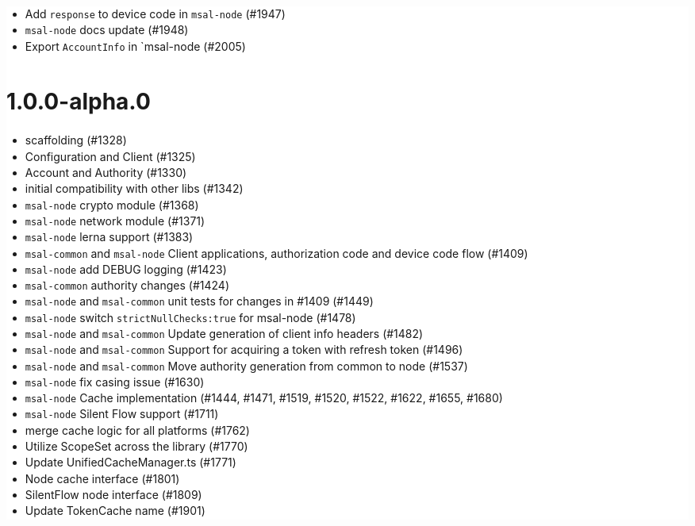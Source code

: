 -   Add `response` to device code in `msal-node` (#1947)
-   `msal-node` docs update (#1948)
-   Export `AccountInfo` in `msal-node (#2005)

# 1.0.0-alpha.0

-   scaffolding (#1328)
-   Configuration and Client (#1325)
-   Account and Authority (#1330)
-   initial compatibility with other libs (#1342)
-   `msal-node` crypto module (#1368)
-   `msal-node` network module (#1371)
-   `msal-node` lerna support (#1383)
-   `msal-common` and `msal-node` Client applications, authorization code and device code flow (#1409)
-   `msal-node` add DEBUG logging (#1423)
-   `msal-common` authority changes (#1424)
-   `msal-node` and `msal-common` unit tests for changes in #1409 (#1449)
-   `msal-node` switch `strictNullChecks:true` for msal-node (#1478)
-   `msal-node` and `msal-common` Update generation of client info headers (#1482)
-   `msal-node` and `msal-common` Support for acquiring a token with refresh token (#1496)
-   `msal-node` and `msal-common` Move authority generation from common to node (#1537)
-   `msal-node` fix casing issue (#1630)
-   `msal-node` Cache implementation (#1444, #1471, #1519, #1520, #1522, #1622, #1655, #1680)
-   `msal-node` Silent Flow support (#1711)
-   merge cache logic for all platforms (#1762)
-   Utilize ScopeSet across the library (#1770)
-   Update UnifiedCacheManager.ts (#1771)
-   Node cache interface (#1801)
-   SilentFlow node interface (#1809)
-   Update TokenCache name (#1901)
